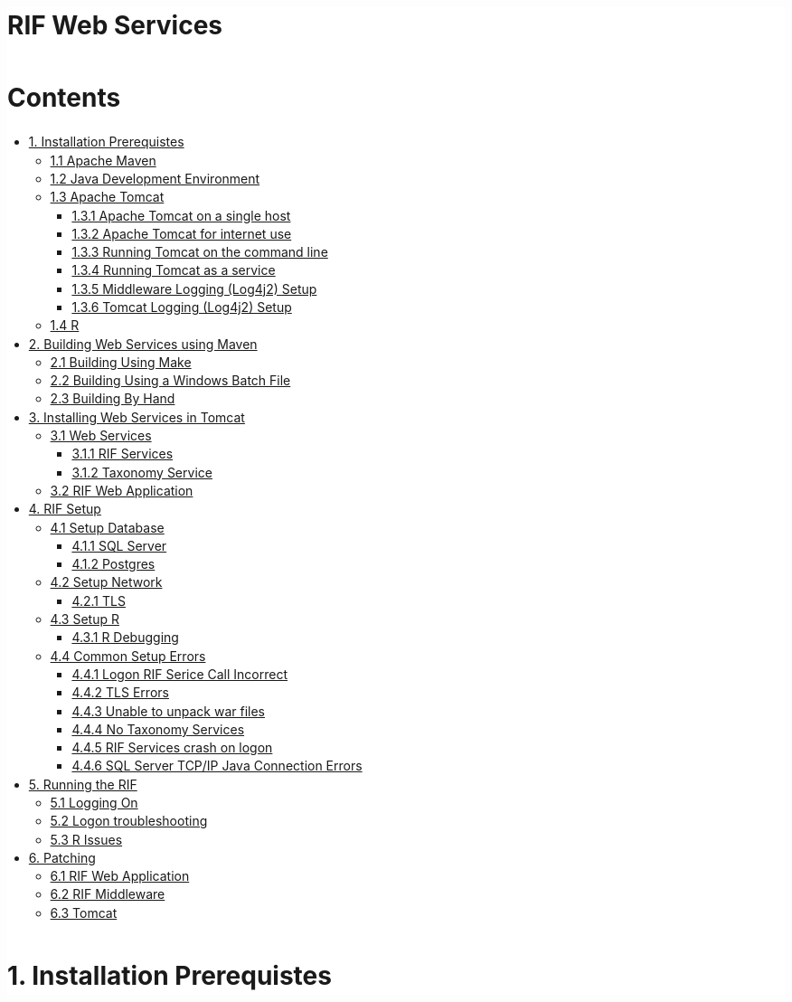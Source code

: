 RIF Web Services
================

# Contents

- [1. Installation Prerequistes](#1-installation-prerequistes)
   - [1.1 Apache Maven](#11-apache-maven)	
   - [1.2 Java Development Environment](#12-java-development-environment)	
   - [1.3 Apache Tomcat](#13-apache-tomcat)	
     - [1.3.1 Apache Tomcat on a single host](#131-apache-tomcat-on-a-single-host)	
     - [1.3.2 Apache Tomcat for internet use](#132-apache-tomcat-for-internet-use)	
	 - [1.3.3 Running Tomcat on the command line](#133-running-tomcat-on-the-command-line)
	 - [1.3.4 Running Tomcat as a service](#134-running-tomcat-as-a-service)
	 - [1.3.5 Middleware Logging (Log4j2) Setup](#135-middleware-logging-log4j2-setup)
	 - [1.3.6 Tomcat Logging (Log4j2) Setup](#136-tomcat-logging-log4j2-setup) 
   - [1.4 R](#14-r)	
- [2. Building Web Services using Maven](#2-building-web-services-using-maven)
   - [2.1 Building Using Make](#21-building-using-make)	
   - [2.2 Building Using a Windows Batch File](#22-building-using-a-windows-batch-file)	
   - [2.3 Building By Hand](#23-building-by-hand)	
- [3. Installing Web Services in Tomcat](#3-installing-web-services-in-tomcat)
   - [3.1 Web Services](#31-web-services)
     - [3.1.1 RIF Services](#311-rif-services)
     - [3.1.2 Taxonomy Service](#312-taxonomy-service)
   - [3.2 RIF Web Application](#32-rif-web-application)
- [4. RIF Setup](#4-rif-setup)
   - [4.1 Setup Database](#41-setup-database)
     - [4.1.1 SQL Server](#411-sql-server)
     - [4.1.2 Postgres](#412-postgres)
   - [4.2 Setup Network](#42-setup-network)
     - [4.2.1 TLS](#421-tls)
   - [4.3 Setup R](#43-setup-r)
     - [4.3.1 R Debugging](#431-r-debugging)
   - [4.4 Common Setup Errors](#44-common-setup-errors)
     - [4.4.1 Logon RIF Serice Call Incorrect](#441-logon-rif-serice-call-incorrect)
     - [4.4.2 TLS Errors](#442-tls-errors)
     - [4.4.3 Unable to unpack war files](#443-unable-to-unpack-war-files)
     - [4.4.4 No Taxonomy Services](#444-no-taxonomy-services)
	 - [4.4.5 RIF Services crash on logon](#445-rif-services-crash-on-logon)
	 - [4.4.6 SQL Server TCP/IP Java Connection Errors](#446-sql-server-tcpip-java-connection-errors)
- [ 5. Running the RIF](#5-running-the-rif)
   - [5.1 Logging On](#51-logging-on)
   - [5.2 Logon troubleshooting](#52-logon-troubleshooting)
   - [5.3 R Issues](#53-r-issues)
- [ 6. Patching](#6-patching)
   - [6.1 RIF Web Application](#61-rif-web-application)
   - [6.2 RIF Middleware](#62-rif-middleware)
   - [6.3 Tomcat](#63-tomcat)
   
# 1. Installation Prerequistes
